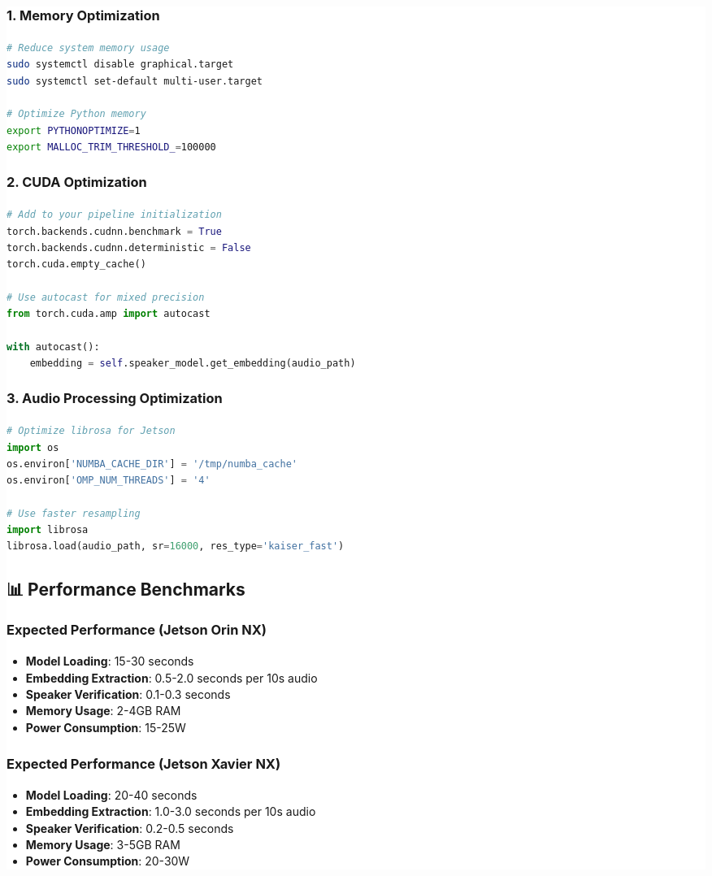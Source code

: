 ### 1. Memory Optimization
```bash
# Reduce system memory usage
sudo systemctl disable graphical.target
sudo systemctl set-default multi-user.target

# Optimize Python memory
export PYTHONOPTIMIZE=1
export MALLOC_TRIM_THRESHOLD_=100000
```

### 2. CUDA Optimization
```python
# Add to your pipeline initialization
torch.backends.cudnn.benchmark = True
torch.backends.cudnn.deterministic = False
torch.cuda.empty_cache()

# Use autocast for mixed precision
from torch.cuda.amp import autocast

with autocast():
    embedding = self.speaker_model.get_embedding(audio_path)
```

### 3. Audio Processing Optimization
```python
# Optimize librosa for Jetson
import os
os.environ['NUMBA_CACHE_DIR'] = '/tmp/numba_cache'
os.environ['OMP_NUM_THREADS'] = '4'

# Use faster resampling
import librosa
librosa.load(audio_path, sr=16000, res_type='kaiser_fast')
```

## 📊 Performance Benchmarks

### Expected Performance (Jetson Orin NX)
- **Model Loading**: 15-30 seconds
- **Embedding Extraction**: 0.5-2.0 seconds per 10s audio
- **Speaker Verification**: 0.1-0.3 seconds
- **Memory Usage**: 2-4GB RAM
- **Power Consumption**: 15-25W

### Expected Performance (Jetson Xavier NX)
- **Model Loading**: 20-40 seconds
- **Embedding Extraction**: 1.0-3.0 seconds per 10s audio
- **Speaker Verification**: 0.2-0.5 seconds
- **Memory Usage**: 3-5GB RAM
- **Power Consumption**: 20-30W

